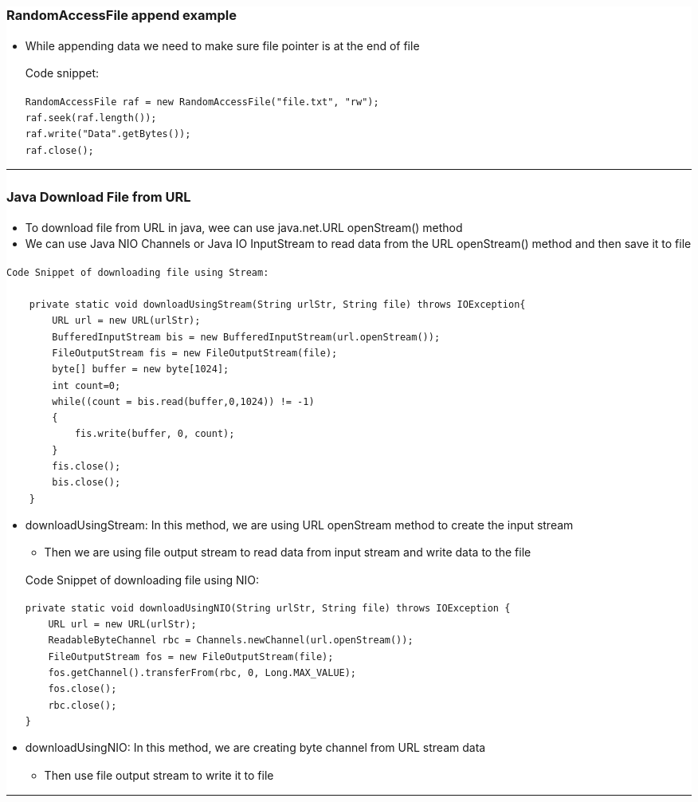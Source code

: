 	
### RandomAccessFile append example

-	While appending data we need to make sure file pointer is at the end of file


	Code snippet:
		
		RandomAccessFile raf = new RandomAccessFile("file.txt", "rw");
		raf.seek(raf.length());
		raf.write("Data".getBytes());
		raf.close();
			
--------------------------------------------------------	
	
### Java Download File from URL
	
-	 To download file from URL in java, wee can use java.net.URL openStream() method
-	 We can use Java NIO Channels or Java IO InputStream to read data from the URL openStream() method and then save it to file
	
	Code Snippet of downloading file using Stream:
	
		private static void downloadUsingStream(String urlStr, String file) throws IOException{
			URL url = new URL(urlStr);
			BufferedInputStream bis = new BufferedInputStream(url.openStream());
			FileOutputStream fis = new FileOutputStream(file);
			byte[] buffer = new byte[1024];
			int count=0;
			while((count = bis.read(buffer,0,1024)) != -1)
			{
				fis.write(buffer, 0, count);
			}
			fis.close();
			bis.close();
		}
		
-	downloadUsingStream: In this method, we are using URL openStream method to create the input stream
	-	Then we are using file output stream to read data from input stream and write data to the file	
	
	Code Snippet of downloading file using NIO:
	
		private static void downloadUsingNIO(String urlStr, String file) throws IOException {
			URL url = new URL(urlStr);
			ReadableByteChannel rbc = Channels.newChannel(url.openStream());
			FileOutputStream fos = new FileOutputStream(file);
			fos.getChannel().transferFrom(rbc, 0, Long.MAX_VALUE);
			fos.close();
			rbc.close();
		}

-	downloadUsingNIO: In this method, we are creating byte channel from URL stream data
	-	Then use file output stream to write it to file		
	
	
-------------------------------------------------------	
	